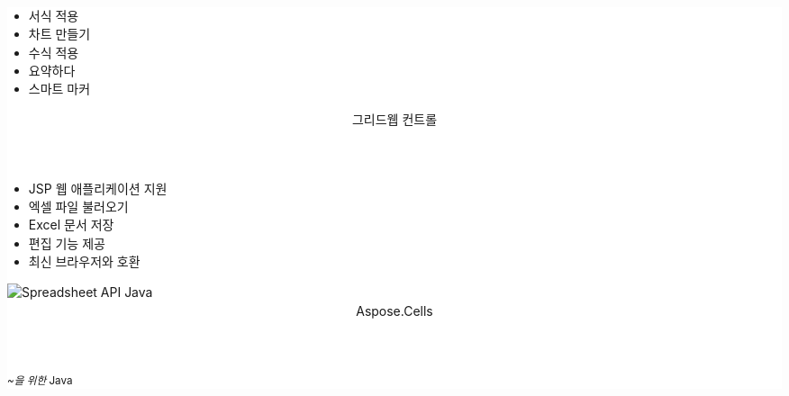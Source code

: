    </header>
   <ul>
    <li>
     서식 적용
    </li>
    <li>
     차트 만들기
    </li>
    <li>
     수식 적용
    </li>
    <li>
     요약하다
    </li>
    <li>
     스마트 마커
    </li>
   </ul>
  </div>
  
  <div class="d1-col d1-right">
   <header>
    <i class="fa fa-table">
    </i>
    그리드웹 컨트롤
   </header>
   <ul>
    <li>
     JSP 웹 애플리케이션 지원
    </li>
    <li>
     엑셀 파일 불러오기
    </li>
    <li>
     Excel 문서 저장
    </li>
    <li>
     편집 기능 제공
    </li>
    <li>
     최신 브라우저와 호환
    </li>
   </ul>
  </div>
  
 </div>
 
 <div class="d1-logo">
  <img width="70" height="75" alt="Spreadsheet API Java" src="https://www.aspose.cloud/templates/aspose/img/products/cells/aspose_cells-for-java.svg"/>
  <header>
   Aspose.Cells
  </header>
  <footer>
   <small>
    <em>
     ~을 위한
    </em>
    Java
   </small>
  </footer>
 </div>
 